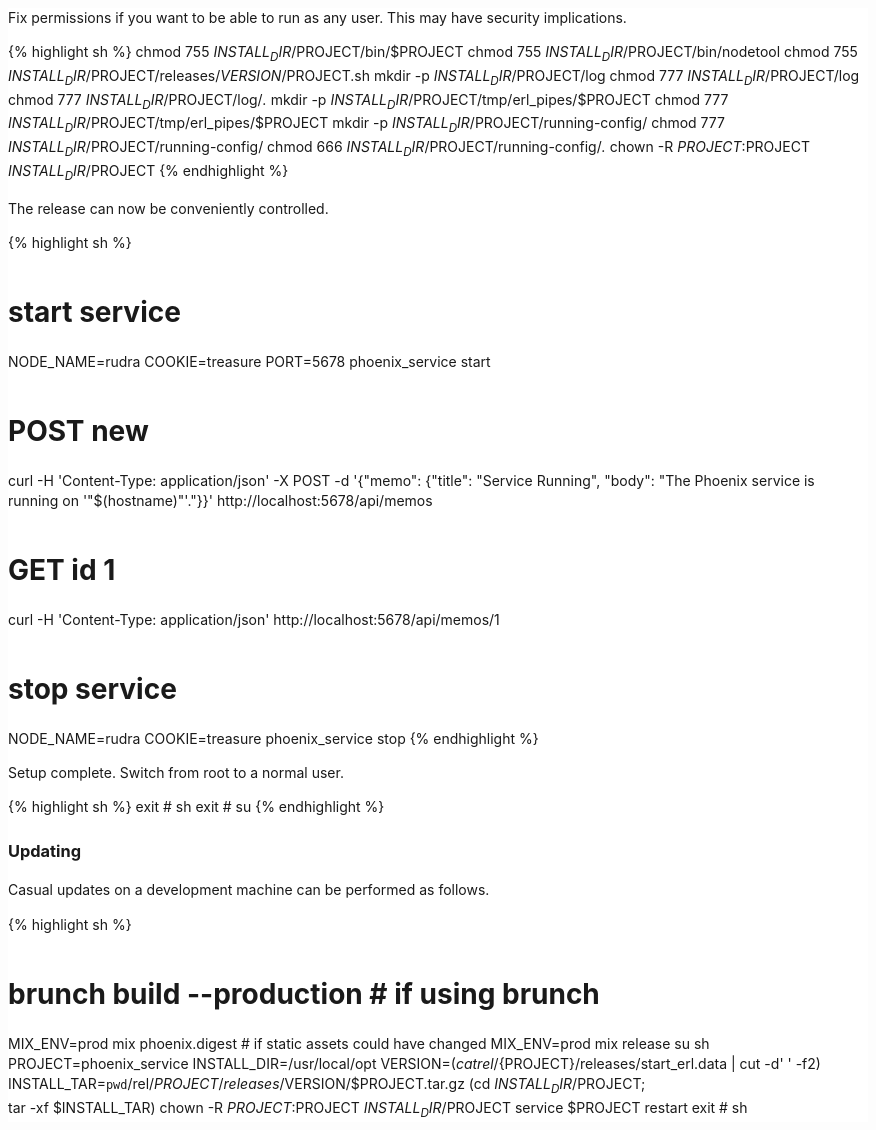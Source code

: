 Fix permissions if you want to be able to run as any user.
This may have security implications.

{% highlight sh %}
chmod 755 $INSTALL_DIR/$PROJECT/bin/$PROJECT
chmod 755 $INSTALL_DIR/$PROJECT/bin/nodetool
chmod 755 $INSTALL_DIR/$PROJECT/releases/$VERSION/$PROJECT.sh
mkdir -p $INSTALL_DIR/$PROJECT/log
chmod 777 $INSTALL_DIR/$PROJECT/log
chmod 777 $INSTALL_DIR/$PROJECT/log/*.*
mkdir -p $INSTALL_DIR/$PROJECT/tmp/erl_pipes/$PROJECT
chmod 777 $INSTALL_DIR/$PROJECT/tmp/erl_pipes/$PROJECT
mkdir -p $INSTALL_DIR/$PROJECT/running-config/
chmod 777 $INSTALL_DIR/$PROJECT/running-config/
chmod 666 $INSTALL_DIR/$PROJECT/running-config/*.*
chown -R $PROJECT:$PROJECT $INSTALL_DIR/$PROJECT
{% endhighlight %}

The release can now be conveniently controlled.

{% highlight sh %}
# start service
NODE_NAME=rudra COOKIE=treasure PORT=5678 phoenix_service start
# POST new
curl -H 'Content-Type: application/json' -X POST -d '{"memo": {"title": "Service Running", "body": "The Phoenix service is running on '"$(hostname)"'."}}' http://localhost:5678/api/memos
# GET id 1
curl -H 'Content-Type: application/json' http://localhost:5678/api/memos/1
# stop service
NODE_NAME=rudra COOKIE=treasure phoenix_service stop
{% endhighlight %}

Setup complete.  Switch from root to a normal user.

{% highlight sh %}
exit # sh
exit # su
{% endhighlight %}

### Updating

Casual updates on a development machine can be performed as follows.

{% highlight sh %}
# brunch build --production # if using brunch
MIX_ENV=prod mix phoenix.digest # if static assets could have changed
MIX_ENV=prod mix release
su
sh
PROJECT=phoenix_service
INSTALL_DIR=/usr/local/opt
VERSION=$(cat rel/${PROJECT}/releases/start_erl.data | cut -d' ' -f2)
INSTALL_TAR=`pwd`/rel/$PROJECT/releases/$VERSION/$PROJECT.tar.gz
(cd $INSTALL_DIR/$PROJECT; \
tar -xf $INSTALL_TAR)
chown -R $PROJECT:$PROJECT $INSTALL_DIR/$PROJECT
service $PROJECT restart
exit # sh